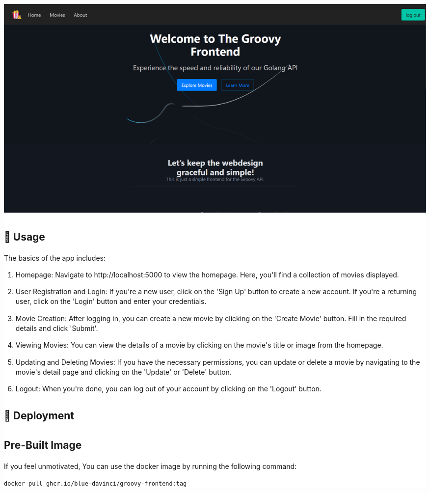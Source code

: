 ![Homepage Screenshot](./images/HomePage.png)


## 🎈 Usage <a name="usage"></a>

The basics of the app includes:
1. Homepage: Navigate to http://localhost:5000 to view the homepage. Here, you'll find a collection of movies displayed.

2. User Registration and Login: If you're a new user, click on the 'Sign Up' button to create a new account. If you're a returning user, click on the 'Login' button and enter your credentials.

3. Movie Creation: After logging in, you can create a new movie by clicking on the 'Create Movie' button. Fill in the required details and click 'Submit'.

4. Viewing Movies: You can view the details of a movie by clicking on the movie's title or image from the homepage.

5. Updating and Deleting Movies: If you have the necessary permissions, you can update or delete a movie by navigating to the movie's detail page and clicking on the 'Update' or 'Delete' button.

6. Logout: When you're done, you can log out of your account by clicking on the 'Logout' button.

## 🚀 Deployment <a name = "deployment"></a>

## Pre-Built Image
If you feel unmotivated, You can use the docker image by running the following command:
```
docker pull ghcr.io/blue-davinci/groovy-frontend:tag
```
